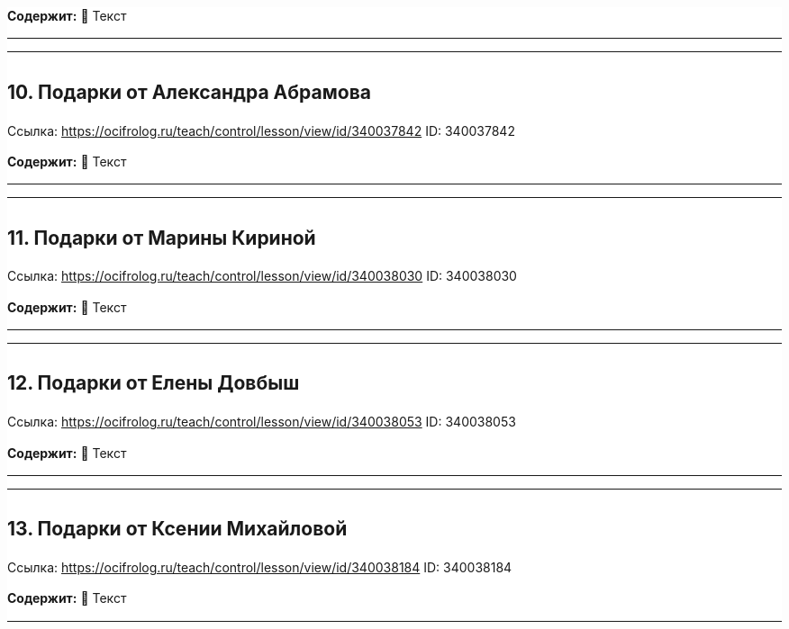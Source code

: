 **Содержит:** 📝 Текст

---



---

<a id='бонусные-материалы-к-курсу-ai-эксперт-50-lesson-10'></a>
## 10. Подарки от Александра Абрамова
Ссылка: https://ocifrolog.ru/teach/control/lesson/view/id/340037842
ID: 340037842

**Содержит:** 📝 Текст

---



---

<a id='бонусные-материалы-к-курсу-ai-эксперт-50-lesson-11'></a>
## 11. Подарки от Марины Кириной
Ссылка: https://ocifrolog.ru/teach/control/lesson/view/id/340038030
ID: 340038030

**Содержит:** 📝 Текст

---



---

<a id='бонусные-материалы-к-курсу-ai-эксперт-50-lesson-12'></a>
## 12. Подарки от Елены Довбыш
Ссылка: https://ocifrolog.ru/teach/control/lesson/view/id/340038053
ID: 340038053

**Содержит:** 📝 Текст

---



---

<a id='бонусные-материалы-к-курсу-ai-эксперт-50-lesson-13'></a>
## 13. Подарки от Ксении Михайловой
Ссылка: https://ocifrolog.ru/teach/control/lesson/view/id/340038184
ID: 340038184

**Содержит:** 📝 Текст

---

